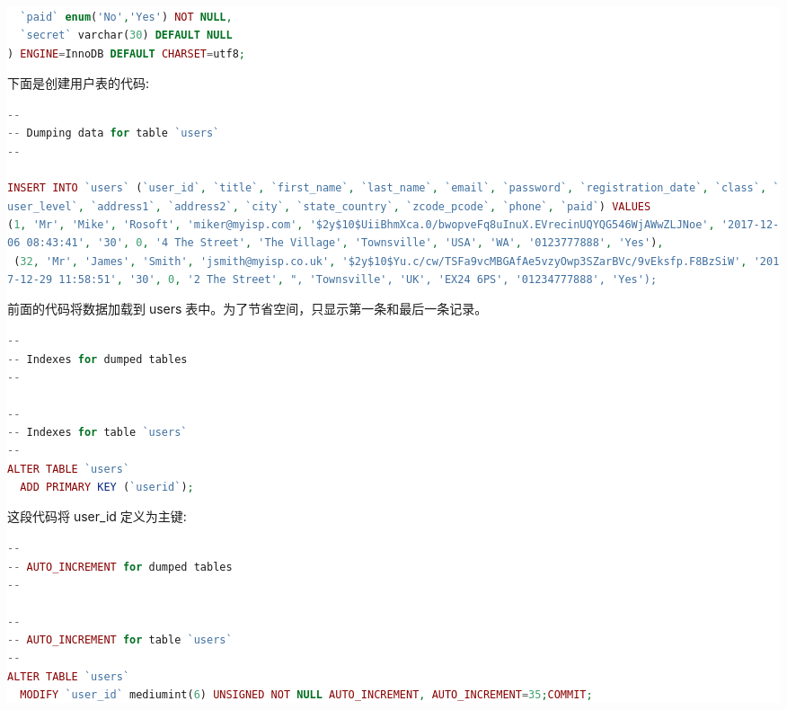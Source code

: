 ```php
  `paid` enum('No','Yes') NOT NULL,
  `secret` varchar(30) DEFAULT NULL
) ENGINE=InnoDB DEFAULT CHARSET=utf8;

```

下面是创建用户表的代码:

```php
--
-- Dumping data for table `users`
--

INSERT INTO `users` (`user_id`, `title`, `first_name`, `last_name`, `email`, `password`, `registration_date`, `class`, `user_level`, `address1`, `address2`, `city`, `state_country`, `zcode_pcode`, `phone`, `paid`) VALUES
(1, 'Mr', 'Mike', 'Rosoft', 'miker@myisp.com', '$2y$10$UiiBhmXca.0/bwopveFq8uInuX.EVrecinUQYQG546WjAWwZLJNoe', '2017-12-06 08:43:41', '30', 0, '4 The Street', 'The Village', 'Townsville', 'USA', 'WA', '0123777888', 'Yes'),
 (32, 'Mr', 'James', 'Smith', 'jsmith@myisp.co.uk', '$2y$10$Yu.c/cw/TSFa9vcMBGAfAe5vzyOwp3SZarBVc/9vEksfp.F8BzSiW', '2017-12-29 11:58:51', '30', 0, '2 The Street', ", 'Townsville', 'UK', 'EX24 6PS', '01234777888', 'Yes');

```

前面的代码将数据加载到 users 表中。为了节省空间，只显示第一条和最后一条记录。

```php
--
-- Indexes for dumped tables
--

--
-- Indexes for table `users`
--
ALTER TABLE `users`
  ADD PRIMARY KEY (`userid`);

```

这段代码将 user_id 定义为主键:

```php
--
-- AUTO_INCREMENT for dumped tables
--

--
-- AUTO_INCREMENT for table `users`
--
ALTER TABLE `users`
  MODIFY `user_id` mediumint(6) UNSIGNED NOT NULL AUTO_INCREMENT, AUTO_INCREMENT=35;COMMIT;

```
